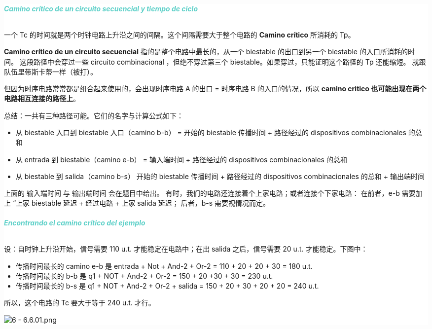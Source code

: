 ###### <b style="color: #5DD0C8;">Camino crítico de un circuito secuencial y tiempo de ciclo</b>
一个 Tc 的时间就是两个时钟电路上升沿之间的间隔。这个间隔需要大于整个电路的 **Camino crítico** 所消耗的 Tp。

**Camino crítico de un circuito secuencial** 指的是整个电路中最长的，从一个 biestable 的出口到另一个 biestable 的入口所消耗的时间。
	这段路径中会穿过一些 circuito combinacional ，但绝不穿过第三个 biestable。如果穿过，只能证明这个路径的 Tp 还能缩短。
	就跟队伍里带斯卡蒂一样（被打）。

但因为时序电路常常都是组合起来使用的，会出现时序电路 A 的出口 = 时序电路 B 的入口的情况，所以 **camino critico 也可能出现在两个电路相互连接的路径上**。

总结：一共有三种路径可能。它们的名字与计算公式如下：

- 从 biestable 入口到 biestable 入口（camino b-b）
	= 开始的 biestable 传播时间 + 路径经过的 dispositivos combinacionales 的总和

- 从 entrada 到 biestable（camino e-b）
	= 输入端时间 + 路径经过的 dispositivos combinacionales 的总和

- 从 biestable 到 salida（camino b-s）
	开始的 biestable 传播时间 + 路径经过的 dispositivos combinacionales 的总和 + 输出端时间

上面的 输入端时间 与 输出端时间 会在题目中给出。
有时，我们的电路还连接着个上家电路；或者连接个下家电路：
	在前者，e-b 需要加上 “上家 biestable 延迟 + 经过电路 + 上家 salida 延迟；
	后者，b-s 需要视情况而定。

###### <b style="color: #5DD0C8;">Encontrando el camino crítico del ejemplo</b>
设：自时钟上升沿开始，信号需要 110 u.t. 才能稳定在电路中；在出 salida 之后，信号需要 20 u.t. 才能稳定。下图中：
- 传播时间最长的 camino e-b 是 entrada + Not + And-2 + Or-2 = 110 + 20 + 20 + 30 = 180 u.t.
- 传播时间最长的 b-b 是 q1 + NOT + And-2 + Or-2 = 150 + 20 +30 + 30 = 230 u.t. 
- 传播时间最长的 b-s 是 q1 + NOT + And-2 + Or-2 + salida = 150 + 20 + 30 + 20 + 20 = 240 u.t.

所以，这个电路的 Tc 要大于等于 240 u.t. 才行。

![6 - 6.6.01.png](/img/user/Instrucci%C3%B3%20al%20computador/Tema%206/%E5%9B%BE%E7%89%87/6%20-%206.6.01.png)




